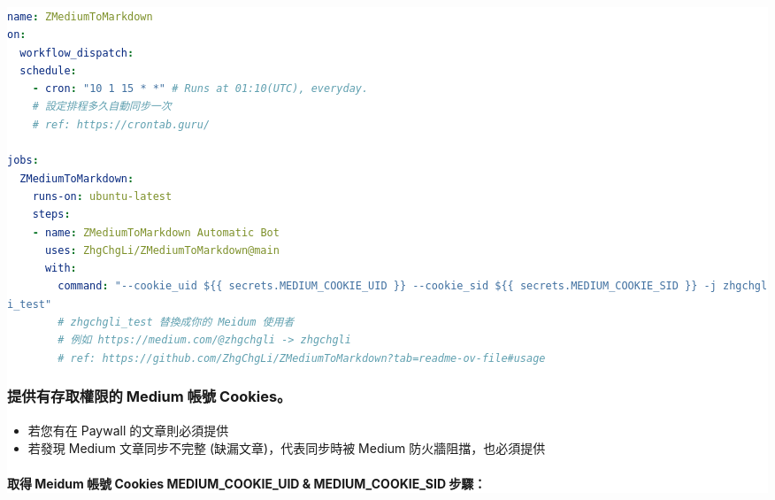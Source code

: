 ```yaml
name: ZMediumToMarkdown
on:
  workflow_dispatch:
  schedule:
    - cron: "10 1 15 * *" # Runs at 01:10(UTC), everyday.
    # 設定排程多久自動同步一次
    # ref: https://crontab.guru/

jobs:
  ZMediumToMarkdown:
    runs-on: ubuntu-latest
    steps:
    - name: ZMediumToMarkdown Automatic Bot
      uses: ZhgChgLi/ZMediumToMarkdown@main
      with:
        command: "--cookie_uid ${{ secrets.MEDIUM_COOKIE_UID }} --cookie_sid ${{ secrets.MEDIUM_COOKIE_SID }} -j zhgchgli_test"
        # zhgchgli_test 替換成你的 Meidum 使用者
        # 例如 https://medium.com/@zhgchgli -> zhgchgli
        # ref: https://github.com/ZhgChgLi/ZMediumToMarkdown?tab=readme-ov-file#usage
```

### 提供有存取權限的 Medium 帳號 Cookies。 
- 若您有在 Paywall 的文章則必須提供
- 若發現 Medium 文章同步不完整 (缺漏文章)，代表同步時被 Medium 防火牆阻擋，也必須提供

#### 取得 Meidum 帳號 Cookies MEDIUM_COOKIE_UID & MEDIUM_COOKIE_SID 步驟：

